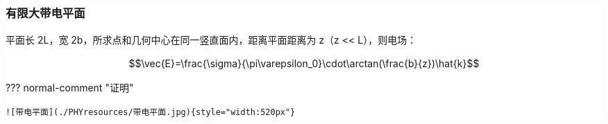 ### 有限大带电平面

平面长 2L，宽 2b，所求点和几何中心在同一竖直面内，距离平面距离为 z（z << L），则电场：

$$\vec{E}=\frac{\sigma}{\pi\varepsilon_0}\cdot\arctan(\frac{b}{z})\hat{k}$$

??? normal-comment "证明"

    ![带电平面](./PHYresources/带电平面.jpg){style="width:520px"}
